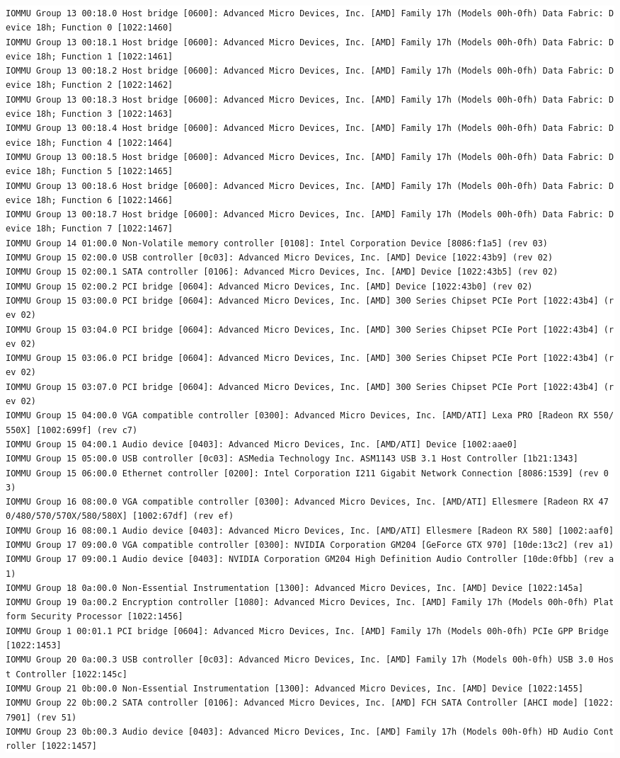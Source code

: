 ```
IOMMU Group 13 00:18.0 Host bridge [0600]: Advanced Micro Devices, Inc. [AMD] Family 17h (Models 00h-0fh) Data Fabric: Device 18h; Function 0 [1022:1460]
IOMMU Group 13 00:18.1 Host bridge [0600]: Advanced Micro Devices, Inc. [AMD] Family 17h (Models 00h-0fh) Data Fabric: Device 18h; Function 1 [1022:1461]
IOMMU Group 13 00:18.2 Host bridge [0600]: Advanced Micro Devices, Inc. [AMD] Family 17h (Models 00h-0fh) Data Fabric: Device 18h; Function 2 [1022:1462]
IOMMU Group 13 00:18.3 Host bridge [0600]: Advanced Micro Devices, Inc. [AMD] Family 17h (Models 00h-0fh) Data Fabric: Device 18h; Function 3 [1022:1463]
IOMMU Group 13 00:18.4 Host bridge [0600]: Advanced Micro Devices, Inc. [AMD] Family 17h (Models 00h-0fh) Data Fabric: Device 18h; Function 4 [1022:1464]
IOMMU Group 13 00:18.5 Host bridge [0600]: Advanced Micro Devices, Inc. [AMD] Family 17h (Models 00h-0fh) Data Fabric: Device 18h; Function 5 [1022:1465]
IOMMU Group 13 00:18.6 Host bridge [0600]: Advanced Micro Devices, Inc. [AMD] Family 17h (Models 00h-0fh) Data Fabric: Device 18h; Function 6 [1022:1466]
IOMMU Group 13 00:18.7 Host bridge [0600]: Advanced Micro Devices, Inc. [AMD] Family 17h (Models 00h-0fh) Data Fabric: Device 18h; Function 7 [1022:1467]
IOMMU Group 14 01:00.0 Non-Volatile memory controller [0108]: Intel Corporation Device [8086:f1a5] (rev 03)
IOMMU Group 15 02:00.0 USB controller [0c03]: Advanced Micro Devices, Inc. [AMD] Device [1022:43b9] (rev 02)
IOMMU Group 15 02:00.1 SATA controller [0106]: Advanced Micro Devices, Inc. [AMD] Device [1022:43b5] (rev 02)
IOMMU Group 15 02:00.2 PCI bridge [0604]: Advanced Micro Devices, Inc. [AMD] Device [1022:43b0] (rev 02)
IOMMU Group 15 03:00.0 PCI bridge [0604]: Advanced Micro Devices, Inc. [AMD] 300 Series Chipset PCIe Port [1022:43b4] (rev 02)
IOMMU Group 15 03:04.0 PCI bridge [0604]: Advanced Micro Devices, Inc. [AMD] 300 Series Chipset PCIe Port [1022:43b4] (rev 02)
IOMMU Group 15 03:06.0 PCI bridge [0604]: Advanced Micro Devices, Inc. [AMD] 300 Series Chipset PCIe Port [1022:43b4] (rev 02)
IOMMU Group 15 03:07.0 PCI bridge [0604]: Advanced Micro Devices, Inc. [AMD] 300 Series Chipset PCIe Port [1022:43b4] (rev 02)
IOMMU Group 15 04:00.0 VGA compatible controller [0300]: Advanced Micro Devices, Inc. [AMD/ATI] Lexa PRO [Radeon RX 550/550X] [1002:699f] (rev c7)
IOMMU Group 15 04:00.1 Audio device [0403]: Advanced Micro Devices, Inc. [AMD/ATI] Device [1002:aae0]
IOMMU Group 15 05:00.0 USB controller [0c03]: ASMedia Technology Inc. ASM1143 USB 3.1 Host Controller [1b21:1343]
IOMMU Group 15 06:00.0 Ethernet controller [0200]: Intel Corporation I211 Gigabit Network Connection [8086:1539] (rev 03)
IOMMU Group 16 08:00.0 VGA compatible controller [0300]: Advanced Micro Devices, Inc. [AMD/ATI] Ellesmere [Radeon RX 470/480/570/570X/580/580X] [1002:67df] (rev ef)
IOMMU Group 16 08:00.1 Audio device [0403]: Advanced Micro Devices, Inc. [AMD/ATI] Ellesmere [Radeon RX 580] [1002:aaf0]
IOMMU Group 17 09:00.0 VGA compatible controller [0300]: NVIDIA Corporation GM204 [GeForce GTX 970] [10de:13c2] (rev a1)
IOMMU Group 17 09:00.1 Audio device [0403]: NVIDIA Corporation GM204 High Definition Audio Controller [10de:0fbb] (rev a1)
IOMMU Group 18 0a:00.0 Non-Essential Instrumentation [1300]: Advanced Micro Devices, Inc. [AMD] Device [1022:145a]
IOMMU Group 19 0a:00.2 Encryption controller [1080]: Advanced Micro Devices, Inc. [AMD] Family 17h (Models 00h-0fh) Platform Security Processor [1022:1456]
IOMMU Group 1 00:01.1 PCI bridge [0604]: Advanced Micro Devices, Inc. [AMD] Family 17h (Models 00h-0fh) PCIe GPP Bridge [1022:1453]
IOMMU Group 20 0a:00.3 USB controller [0c03]: Advanced Micro Devices, Inc. [AMD] Family 17h (Models 00h-0fh) USB 3.0 Host Controller [1022:145c]
IOMMU Group 21 0b:00.0 Non-Essential Instrumentation [1300]: Advanced Micro Devices, Inc. [AMD] Device [1022:1455]
IOMMU Group 22 0b:00.2 SATA controller [0106]: Advanced Micro Devices, Inc. [AMD] FCH SATA Controller [AHCI mode] [1022:7901] (rev 51)
IOMMU Group 23 0b:00.3 Audio device [0403]: Advanced Micro Devices, Inc. [AMD] Family 17h (Models 00h-0fh) HD Audio Controller [1022:1457]
```